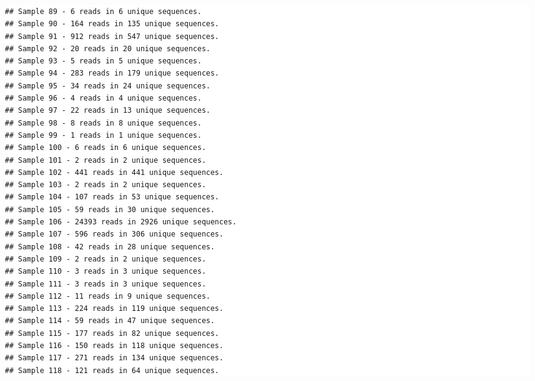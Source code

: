     ## Sample 89 - 6 reads in 6 unique sequences.
    ## Sample 90 - 164 reads in 135 unique sequences.
    ## Sample 91 - 912 reads in 547 unique sequences.
    ## Sample 92 - 20 reads in 20 unique sequences.
    ## Sample 93 - 5 reads in 5 unique sequences.
    ## Sample 94 - 283 reads in 179 unique sequences.
    ## Sample 95 - 34 reads in 24 unique sequences.
    ## Sample 96 - 4 reads in 4 unique sequences.
    ## Sample 97 - 22 reads in 13 unique sequences.
    ## Sample 98 - 8 reads in 8 unique sequences.
    ## Sample 99 - 1 reads in 1 unique sequences.
    ## Sample 100 - 6 reads in 6 unique sequences.
    ## Sample 101 - 2 reads in 2 unique sequences.
    ## Sample 102 - 441 reads in 441 unique sequences.
    ## Sample 103 - 2 reads in 2 unique sequences.
    ## Sample 104 - 107 reads in 53 unique sequences.
    ## Sample 105 - 59 reads in 30 unique sequences.
    ## Sample 106 - 24393 reads in 2926 unique sequences.
    ## Sample 107 - 596 reads in 306 unique sequences.
    ## Sample 108 - 42 reads in 28 unique sequences.
    ## Sample 109 - 2 reads in 2 unique sequences.
    ## Sample 110 - 3 reads in 3 unique sequences.
    ## Sample 111 - 3 reads in 3 unique sequences.
    ## Sample 112 - 11 reads in 9 unique sequences.
    ## Sample 113 - 224 reads in 119 unique sequences.
    ## Sample 114 - 59 reads in 47 unique sequences.
    ## Sample 115 - 177 reads in 82 unique sequences.
    ## Sample 116 - 150 reads in 118 unique sequences.
    ## Sample 117 - 271 reads in 134 unique sequences.
    ## Sample 118 - 121 reads in 64 unique sequences.